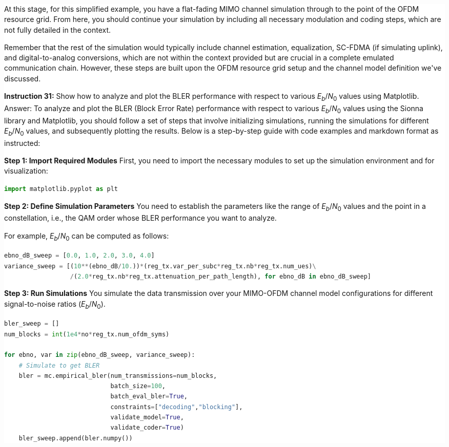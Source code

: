 At this stage, for this simplified example, you have a flat-fading MIMO channel simulation through to the point of the OFDM resource grid. From here, you should continue your simulation by including all necessary modulation and coding steps, which are not fully detailed in the context.

Remember that the rest of the simulation would typically include channel estimation, equalization, SC-FDMA (if simulating uplink), and digital-to-analog conversions, which are not within the context provided but are crucial in a complete emulated communication chain. However, these steps are built upon the OFDM resource grid setup and the channel model definition we've discussed.

**Instruction 31:** Show how to analyze and plot the BLER performance with respect to various $E_b/N_0$ values using Matplotlib.
Answer: To analyze and plot the BLER (Block Error Rate) performance with respect to various $E_b/N_0$ values using the Sionna library and Matplotlib, you should follow a set of steps that involve initializing simulations, running the simulations for different $E_b/N_0$ values, and subsequently plotting the results. Below is a step-by-step guide with code examples and markdown format as instructed:

**Step 1: Import Required Modules**
First, you need to import the necessary modules to set up the simulation environment and for visualization:

```python
import matplotlib.pyplot as plt
```

**Step 2: Define Simulation Parameters**
You need to establish the parameters like the range of $E_b/N_0$ values and the point in a constellation, i.e., the QAM order whose BLER performance you want to analyze.

For example, $E_b/N_0$ can be computed as follows:

```python
ebno_dB_sweep = [0.0, 1.0, 2.0, 3.0, 4.0]
variance_sweep = [(10**(ebno_dB/10.))*(reg_tx.var_per_subc*reg_tx.nb*reg_tx.num_ues)\
                  /(2.0*reg_tx.nb*reg_tx.attenuation_per_path_length), for ebno_dB in ebno_dB_sweep]
```

**Step 3: Run Simulations**
You simulate the data transmission over your MIMO-OFDM channel model configurations for different signal-to-noise ratios ($E_b/N_0$).

```python
bler_sweep = []
num_blocks = int(1e4*no*reg_tx.num_ofdm_syms)

for ebno, var in zip(ebno_dB_sweep, variance_sweep):
    # Simulate to get BLER
    bler = mc.empirical_bler(num_transmissions=num_blocks,
                             batch_size=100,
                             batch_eval_bler=True,
                             constraints=["decoding","blocking"],
                             validate_model=True,
                             validate_coder=True)
    bler_sweep.append(bler.numpy())
```

